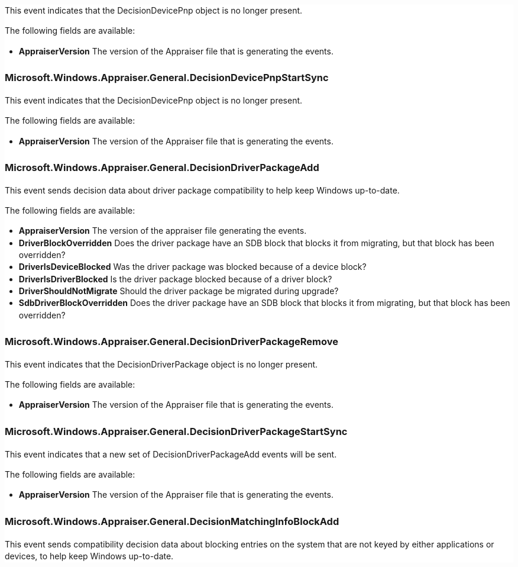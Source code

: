 This event indicates that the DecisionDevicePnp object is no longer present.

The following fields are available:

- **AppraiserVersion**  The version of the Appraiser file that is generating the events.


### Microsoft.Windows.Appraiser.General.DecisionDevicePnpStartSync

This event indicates that the DecisionDevicePnp object is no longer present.

The following fields are available:

- **AppraiserVersion**  The version of the Appraiser file that is generating the events.


### Microsoft.Windows.Appraiser.General.DecisionDriverPackageAdd

This event sends decision data about driver package compatibility to help keep Windows up-to-date.

The following fields are available:

- **AppraiserVersion**  The version of the appraiser file generating the events.
- **DriverBlockOverridden**  Does the driver package have an SDB block that blocks it from migrating, but that block has been overridden?
- **DriverIsDeviceBlocked**  Was the driver package was blocked because of a device block?
- **DriverIsDriverBlocked**  Is the driver package blocked because of a driver block?
- **DriverShouldNotMigrate**  Should the driver package be migrated during upgrade?
- **SdbDriverBlockOverridden**  Does the driver package have an SDB block that blocks it from migrating, but that block has been overridden?


### Microsoft.Windows.Appraiser.General.DecisionDriverPackageRemove

This event indicates that the DecisionDriverPackage object is no longer present.

The following fields are available:

- **AppraiserVersion**  The version of the Appraiser file that is generating the events.


### Microsoft.Windows.Appraiser.General.DecisionDriverPackageStartSync

This event indicates that a new set of DecisionDriverPackageAdd events will be sent.

The following fields are available:

- **AppraiserVersion**  The version of the Appraiser file that is generating the events.


### Microsoft.Windows.Appraiser.General.DecisionMatchingInfoBlockAdd

This event sends compatibility decision data about blocking entries on the system that are not keyed by either applications or devices, to help keep Windows up-to-date.
